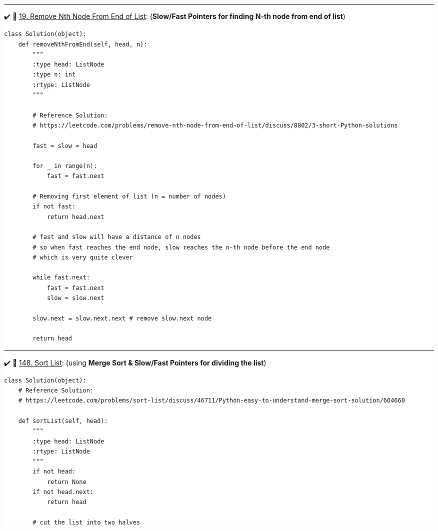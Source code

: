 ```
```

---


:heavy_check_mark: :orange_book: [19. Remove Nth Node From End of List](https://leetcode.com/problems/remove-nth-node-from-end-of-list/): (**Slow/Fast Pointers for finding N-th node from end of list**)

```
class Solution(object):
    def removeNthFromEnd(self, head, n):
        """
        :type head: ListNode
        :type n: int
        :rtype: ListNode
        """
        
        # Reference Solution:
        # https://leetcode.com/problems/remove-nth-node-from-end-of-list/discuss/8802/3-short-Python-solutions
        
        fast = slow = head
        
        for _ in range(n):
            fast = fast.next
            
        # Removing first element of list (n = number of nodes)
        if not fast:
            return head.next
        
        # fast and slow will have a distance of n nodes
        # so when fast reaches the end node, slow reaches the n-th node before the end node
        # which is very quite clever
        
        while fast.next:
            fast = fast.next
            slow = slow.next
            
        slow.next = slow.next.next # remove slow.next node
        
        return head
```

---

:heavy_check_mark: :orange_book: [148. Sort List](https://leetcode.com/problems/sort-list/): (using **Merge Sort & Slow/Fast Pointers for dividing the list**)

```
class Solution(object):
    # Reference Solution:
    # https://leetcode.com/problems/sort-list/discuss/46711/Python-easy-to-understand-merge-sort-solution/604660
        
    def sortList(self, head):
        """
        :type head: ListNode
        :rtype: ListNode
        """
        if not head:
            return None
        if not head.next:
            return head
        
        # cut the list into two halves
```